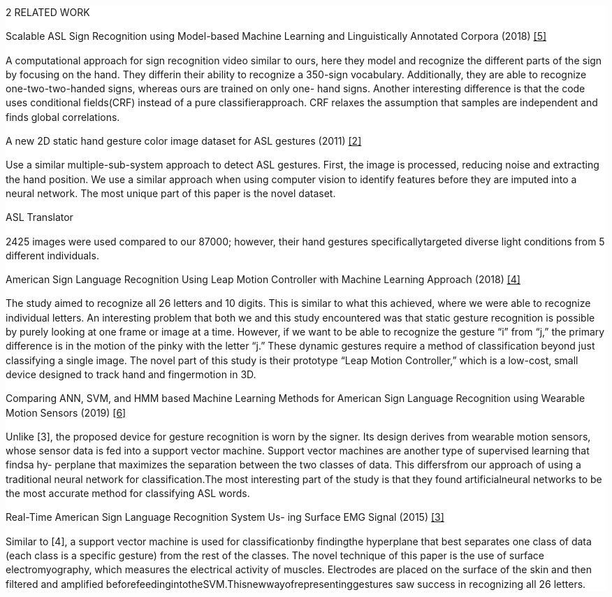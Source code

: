 2 RELATED WORK

Scalable ASL Sign Recognition using Model-based Machine Learning and Linguistically Annotated Corpora (2018) [\[5\]](#_page5_x57.04_y212.30)

A computational approach for sign recognition video similar to ours, here they model and recognize the different parts of the sign by focusing on the hand. They differin their ability to recognize a 350-sign vocabulary. Additionally, they are able to recognize one-two-two-handed signs, whereas ours are trained on only one- hand signs. Another interesting difference is that the code uses conditional fields(CRF) instead of a pure classifierapproach. CRF relaxes the assumption that samples are independent and finds global correlations.

A new 2D static hand gesture color image dataset for ASL gestures (2011) [\[2\]](#_page4_x321.20_y675.47)

Use a similar multiple-sub-system approach to detect ASL gestures. First, the image is processed, reducing noise and extracting the hand position. We use a similar approach when using computer vision to identify features before they are imputed into a neural network. The most unique part of this paper is the novel dataset.

ASL Translator



2425 images were used compared to our 87000; however, their hand gestures specificallytargeted diverse light conditions from 5 different individuals.

American Sign Language Recognition Using Leap Motion Controller with Machine Learning Approach (2018) [\[4\]](#_page5_x57.04_y196.36)

The study aimed to recognize all 26 letters and 10 digits. This is similar to what this achieved, where we were able to recognize individual letters. An interesting problem that both we and this study encountered was that static gesture recognition is possible by purely looking at one frame or image at a time. However, if we want to be able to recognize the gesture “i” from “j,” the primary difference is in the motion of the pinky with the letter “j.” These dynamic gestures require a method of classification beyond just classifying a single image. The novel part of this study is their prototype “Leap Motion Controller,” which is a low-cost, small device designed to track hand and fingermotion in 3D.

Comparing ANN, SVM, and HMM based Machine Learning Methods for American Sign Language Recognition using Wearable Motion Sensors (2019) [\[6\]](#_page5_x57.04_y236.21)

Unlike [3], the proposed device for gesture recognition is worn by the signer. Its design derives from wearable motion sensors, whose sensor data is fed into a support vector machine. Support vector machines are another type of supervised learning that findsa hy- perplane that maximizes the separation between the two classes of data. This differsfrom our approach of using a traditional neural network for classification.The most interesting part of the study is that they found artificialneural networks to be the most accurate method for classifying ASL words.

Real-Time American Sign Language Recognition System Us- ing Surface EMG Signal (2015) [\[3\]](#_page4_x321.20_y691.41)

Similar to [4], a support vector machine is used for classificationby findingthe hyperplane that best separates one class of data (each class is a specific gesture) from the rest of the classes. The novel technique of this paper is the use of surface electromyography, which measures the electrical activity of muscles. Electrodes are placed on the surface of the skin and then filtered and amplified beforefeedingintotheSVM.Thisnewwayofrepresentinggestures saw success in recognizing all 26 letters.
